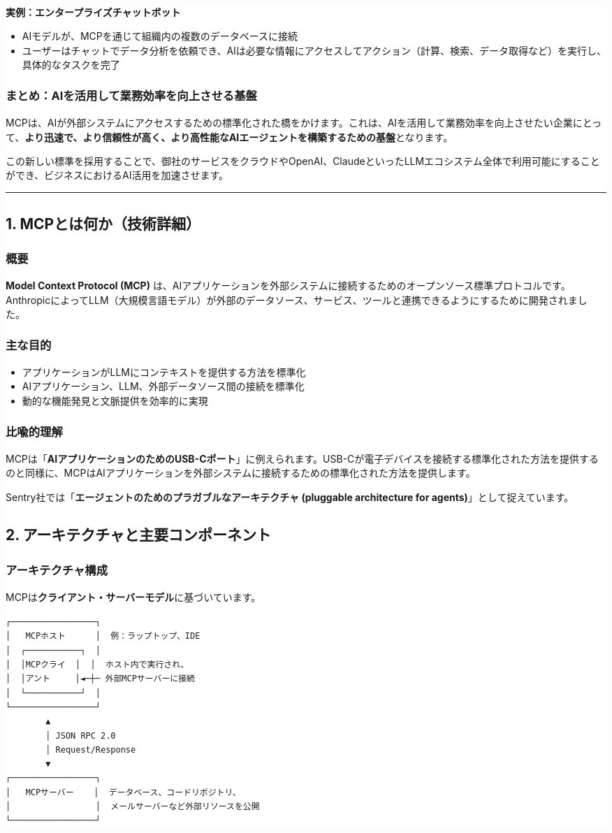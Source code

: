 **実例：エンタープライズチャットボット**

- AIモデルが、MCPを通じて組織内の複数のデータベースに接続
- ユーザーはチャットでデータ分析を依頼でき、AIは必要な情報にアクセスしてアクション（計算、検索、データ取得など）を実行し、具体的なタスクを完了

### まとめ：AIを活用して業務効率を向上させる基盤

MCPは、AIが外部システムにアクセスするための標準化された橋をかけます。これは、AIを活用して業務効率を向上させたい企業にとって、**より迅速で、より信頼性が高く、より高性能なAIエージェントを構築するための基盤**となります。

この新しい標準を採用することで、御社のサービスをクラウドやOpenAI、ClaudeといったLLMエコシステム全体で利用可能にすることができ、ビジネスにおけるAI活用を加速させます。

---

## 1. MCPとは何か（技術詳細）

### 概要
**Model Context Protocol (MCP)** は、AIアプリケーションを外部システムに接続するためのオープンソース標準プロトコルです。AnthropicによってLLM（大規模言語モデル）が外部のデータソース、サービス、ツールと連携できるようにするために開発されました。

### 主な目的
- アプリケーションがLLMにコンテキストを提供する方法を標準化
- AIアプリケーション、LLM、外部データソース間の接続を標準化
- 動的な機能発見と文脈提供を効率的に実現

### 比喩的理解
MCPは「**AIアプリケーションのためのUSB-Cポート**」に例えられます。USB-Cが電子デバイスを接続する標準化された方法を提供するのと同様に、MCPはAIアプリケーションを外部システムに接続するための標準化された方法を提供します。

Sentry社では「**エージェントのためのプラガブルなアーキテクチャ (pluggable architecture for agents)**」として捉えています。

## 2. アーキテクチャと主要コンポーネント

### アーキテクチャ構成
MCPは**クライアント・サーバーモデル**に基づいています。

```
┌─────────────────┐
│   MCPホスト      │  例：ラップトップ、IDE
│  ┌───────────┐  │
│  │MCPクライ  │  │  ホスト内で実行され、
│  │アント     │◄─┼─ 外部MCPサーバーに接続
│  └───────────┘  │
└─────────────────┘
        ▲
        │ JSON RPC 2.0
        │ Request/Response
        ▼
┌─────────────────┐
│   MCPサーバー    │  データベース、コードリポジトリ、
│                 │  メールサーバーなど外部リソースを公開
└─────────────────┘
```
